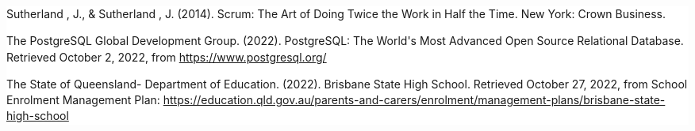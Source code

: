 Sutherland , J., & Sutherland , J. (2014). Scrum: The Art of Doing Twice the Work in Half the Time. New York: Crown Business.

The PostgreSQL Global Development Group. (2022). PostgreSQL: The World's Most Advanced Open Source Relational Database. Retrieved October 2, 2022, from https://www.postgresql.org/

The State of Queensland- Department of Education. (2022). Brisbane State High School. Retrieved October 27, 2022, from School Enrolment Management Plan: https://education.qld.gov.au/parents-and-carers/enrolment/management-plans/brisbane-state-high-school

